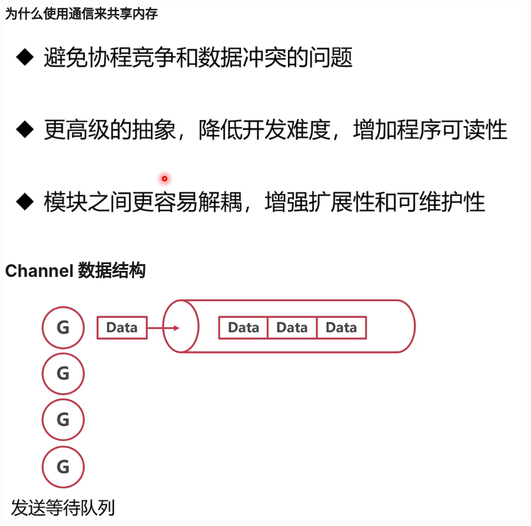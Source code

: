## 为什么使用通信来共享内存

![](image/Pasted%20image%2020250318163457.png)

# Channel 数据结构

![](image/Pasted%20image%2020250318165453.png)
